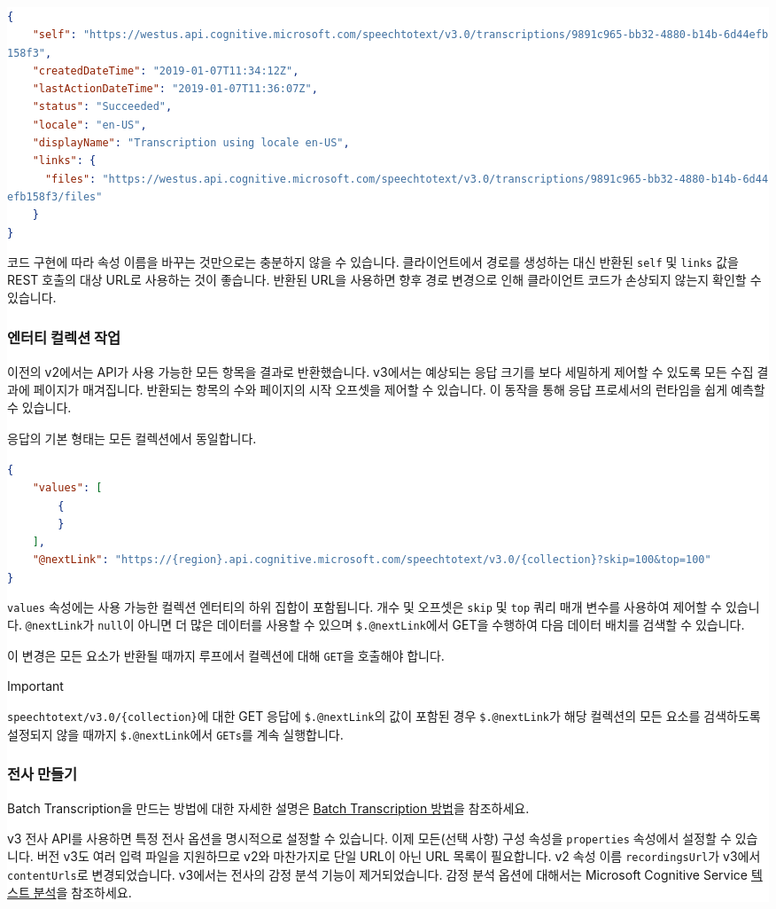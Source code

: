 ```json
{
    "self": "https://westus.api.cognitive.microsoft.com/speechtotext/v3.0/transcriptions/9891c965-bb32-4880-b14b-6d44efb158f3",
    "createdDateTime": "2019-01-07T11:34:12Z",
    "lastActionDateTime": "2019-01-07T11:36:07Z",
    "status": "Succeeded",
    "locale": "en-US", 
    "displayName": "Transcription using locale en-US",
    "links": {
      "files": "https://westus.api.cognitive.microsoft.com/speechtotext/v3.0/transcriptions/9891c965-bb32-4880-b14b-6d44efb158f3/files"
    }
}
```

코드 구현에 따라 속성 이름을 바꾸는 것만으로는 충분하지 않을 수 있습니다. 클라이언트에서 경로를 생성하는 대신 반환된 `self` 및 `links` 값을 REST 호출의 대상 URL로 사용하는 것이 좋습니다. 반환된 URL을 사용하면 향후 경로 변경으로 인해 클라이언트 코드가 손상되지 않는지 확인할 수 있습니다.

### <a name="working-with-collections-of-entities"></a>엔터티 컬렉션 작업

이전의 v2에서는 API가 사용 가능한 모든 항목을 결과로 반환했습니다. v3에서는 예상되는 응답 크기를 보다 세밀하게 제어할 수 있도록 모든 수집 결과에 페이지가 매겨집니다. 반환되는 항목의 수와 페이지의 시작 오프셋을 제어할 수 있습니다. 이 동작을 통해 응답 프로세서의 런타임을 쉽게 예측할 수 있습니다.

응답의 기본 형태는 모든 컬렉션에서 동일합니다.

```json
{
    "values": [
        {     
        }
    ],
    "@nextLink": "https://{region}.api.cognitive.microsoft.com/speechtotext/v3.0/{collection}?skip=100&top=100"
}
```

`values` 속성에는 사용 가능한 컬렉션 엔터티의 하위 집합이 포함됩니다. 개수 및 오프셋은 `skip` 및 `top` 쿼리 매개 변수를 사용하여 제어할 수 있습니다. `@nextLink`가 `null`이 아니면 더 많은 데이터를 사용할 수 있으며 `$.@nextLink`에서 GET을 수행하여 다음 데이터 배치를 검색할 수 있습니다.

이 변경은 모든 요소가 반환될 때까지 루프에서 컬렉션에 대해 `GET`을 호출해야 합니다.

>[!IMPORTANT]
>`speechtotext/v3.0/{collection}`에 대한 GET 응답에 `$.@nextLink`의 값이 포함된 경우 `$.@nextLink`가 해당 컬렉션의 모든 요소를 검색하도록 설정되지 않을 때까지 `$.@nextLink`에서 `GETs`를 계속 실행합니다.

### <a name="creating-transcriptions"></a>전사 만들기

Batch Transcription을 만드는 방법에 대한 자세한 설명은 [Batch Transcription 방법](./batch-transcription.md)을 참조하세요.

v3 전사 API를 사용하면 특정 전사 옵션을 명시적으로 설정할 수 있습니다. 이제 모든(선택 사항) 구성 속성을 `properties` 속성에서 설정할 수 있습니다.
버전 v3도 여러 입력 파일을 지원하므로 v2와 마찬가지로 단일 URL이 아닌 URL 목록이 필요합니다. v2 속성 이름 `recordingsUrl`가 v3에서 `contentUrls`로 변경되었습니다. v3에서는 전사의 감정 분석 기능이 제거되었습니다. 감정 분석 옵션에 대해서는 Microsoft Cognitive Service [텍스트 분석](https://azure.microsoft.com/en-us/services/cognitive-services/text-analytics/)을 참조하세요.

